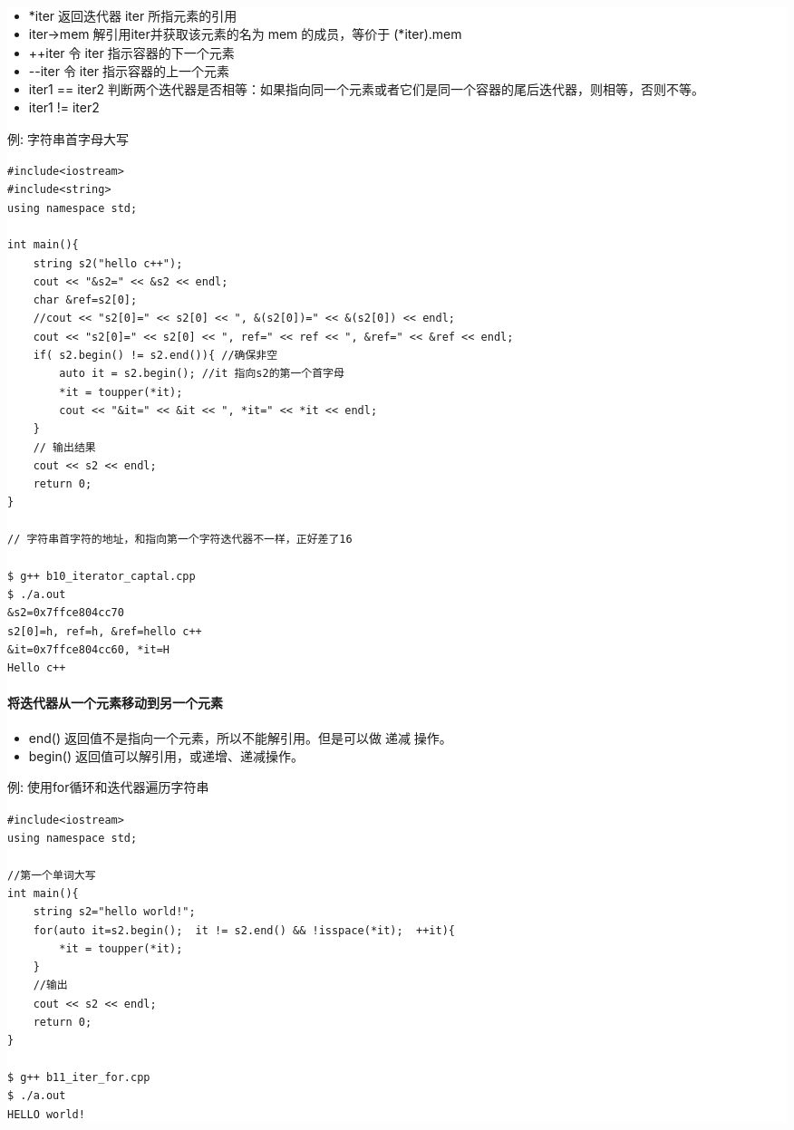 - *iter 返回迭代器 iter 所指元素的引用
- iter->mem 解引用iter并获取该元素的名为 mem 的成员，等价于 (*iter).mem
- ++iter 令 iter 指示容器的下一个元素
- --iter 令 iter 指示容器的上一个元素
- iter1 == iter2 判断两个迭代器是否相等：如果指向同一个元素或者它们是同一个容器的尾后迭代器，则相等，否则不等。
- iter1 != iter2

例: 字符串首字母大写
```
#include<iostream>
#include<string>
using namespace std;

int main(){
    string s2("hello c++");
    cout << "&s2=" << &s2 << endl;
    char &ref=s2[0];
    //cout << "s2[0]=" << s2[0] << ", &(s2[0])=" << &(s2[0]) << endl;
    cout << "s2[0]=" << s2[0] << ", ref=" << ref << ", &ref=" << &ref << endl;
    if( s2.begin() != s2.end()){ //确保非空
        auto it = s2.begin(); //it 指向s2的第一个首字母
        *it = toupper(*it);
        cout << "&it=" << &it << ", *it=" << *it << endl;
    }
    // 输出结果
    cout << s2 << endl;
    return 0;
}

// 字符串首字符的地址，和指向第一个字符迭代器不一样，正好差了16

$ g++ b10_iterator_captal.cpp 
$ ./a.out 
&s2=0x7ffce804cc70
s2[0]=h, ref=h, &ref=hello c++
&it=0x7ffce804cc60, *it=H
Hello c++
```



#### 将迭代器从一个元素移动到另一个元素

- end() 返回值不是指向一个元素，所以不能解引用。但是可以做 递减 操作。
- begin() 返回值可以解引用，或递增、递减操作。

例: 使用for循环和迭代器遍历字符串
```
#include<iostream>
using namespace std;

//第一个单词大写
int main(){
    string s2="hello world!";
    for(auto it=s2.begin();  it != s2.end() && !isspace(*it);  ++it){
        *it = toupper(*it);
    }
    //输出
    cout << s2 << endl;
    return 0;
}

$ g++ b11_iter_for.cpp 
$ ./a.out 
HELLO world!
```
